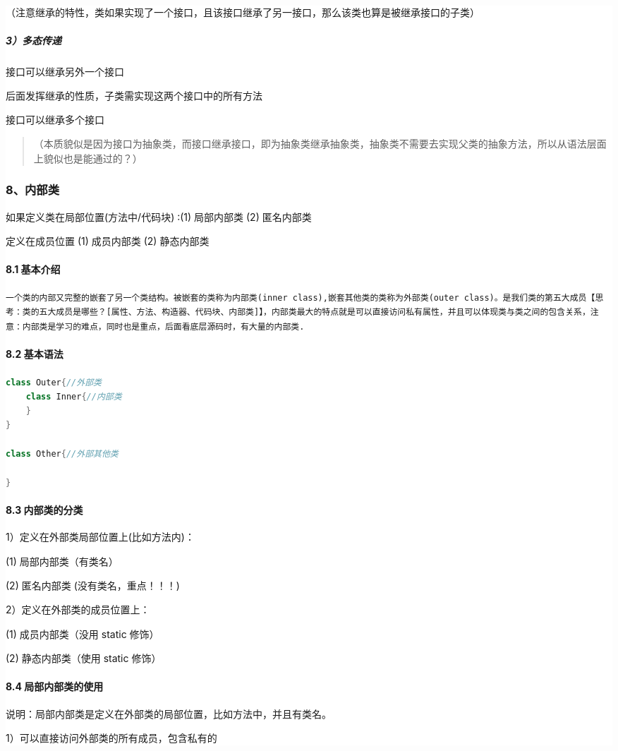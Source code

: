 （注意继承的特性，类如果实现了一个接口，且该接口继承了另一接口，那么该类也算是被继承接口的子类）

##### 3）多态传递

接口可以继承另外一个接口

后面发挥继承的性质，子类需实现这两个接口中的所有方法

接口可以继承多个接口

> （本质貌似是因为接口为抽象类，而接口继承接口，即为抽象类继承抽象类，抽象类不需要去实现父类的抽象方法，所以从语法层面上貌似也是能通过的？）

### 8、内部类

如果定义类在局部位置(方法中/代码块) :(1) 局部内部类 (2) 匿名内部类

定义在成员位置 (1) 成员内部类 (2) 静态内部类

#### 8.1 基本介绍

	一个类的内部又完整的嵌套了另一个类结构。被嵌套的类称为内部类(inner class),嵌套其他类的类称为外部类(outer class)。是我们类的第五大成员【思考：类的五大成员是哪些？[属性、方法、构造器、代码块、内部类]】，内部类最大的特点就是可以直接访问私有属性，并且可以体现类与类之间的包含关系，注意：内部类是学习的难点，同时也是重点，后面看底层源码时，有大量的内部类.

#### 8.2 基本语法

```java
class Outer{//外部类
    class Inner{//内部类
    }
}

class Other{//外部其他类
    
}
```



#### 8.3  内部类的分类

1）定义在外部类局部位置上(比如方法内)：

(1) 局部内部类（有类名）

(2) 匿名内部类 (没有类名，重点！！！)



2）定义在外部类的成员位置上：

(1) 成员内部类（没用 static 修饰）

(2) 静态内部类（使用 static 修饰）



#### 8.4 局部内部类的使用

说明：局部内部类是定义在外部类的局部位置，比如方法中，并且有类名。

1）可以直接访问外部类的所有成员，包含私有的
